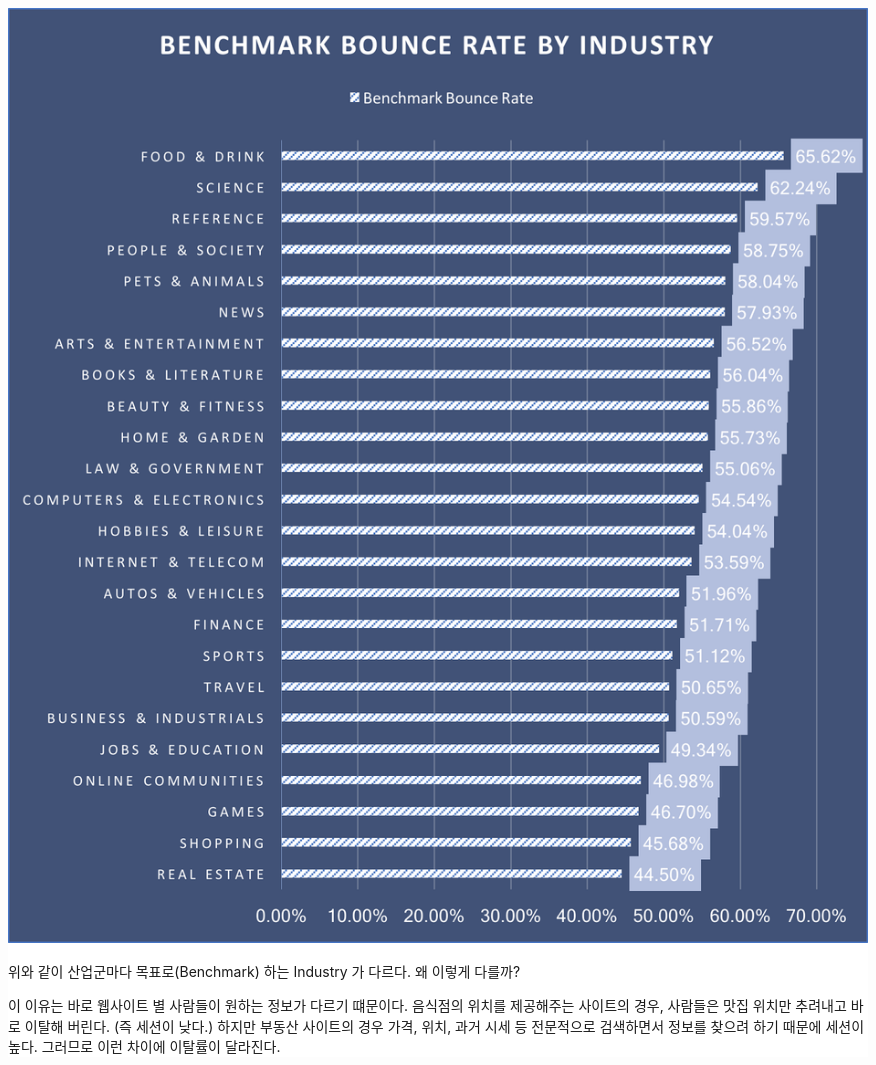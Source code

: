 ![png](/assets/images/{Others}/6_3.png)

위와 같이 산업군마다 목표로(Benchmark) 하는 Industry 가 다르다.  왜 이렇게 다를까? 

이 이유는 바로 웹사이트 별 사람들이 원하는 정보가 다르기 떄문이다. 음식점의 위치를 제공해주는 사이트의 경우,  사람들은 맛집 위치만 추려내고 바로 이탈해 버린다. (즉 세션이 낮다.) 하지만 부동산 사이트의 경우 가격, 위치, 과거 시세 등 전문적으로 검색하면서 정보를 찾으려 하기 때문에 세션이 높다. 그러므로 이런 차이에 이탈률이 달라진다. 
